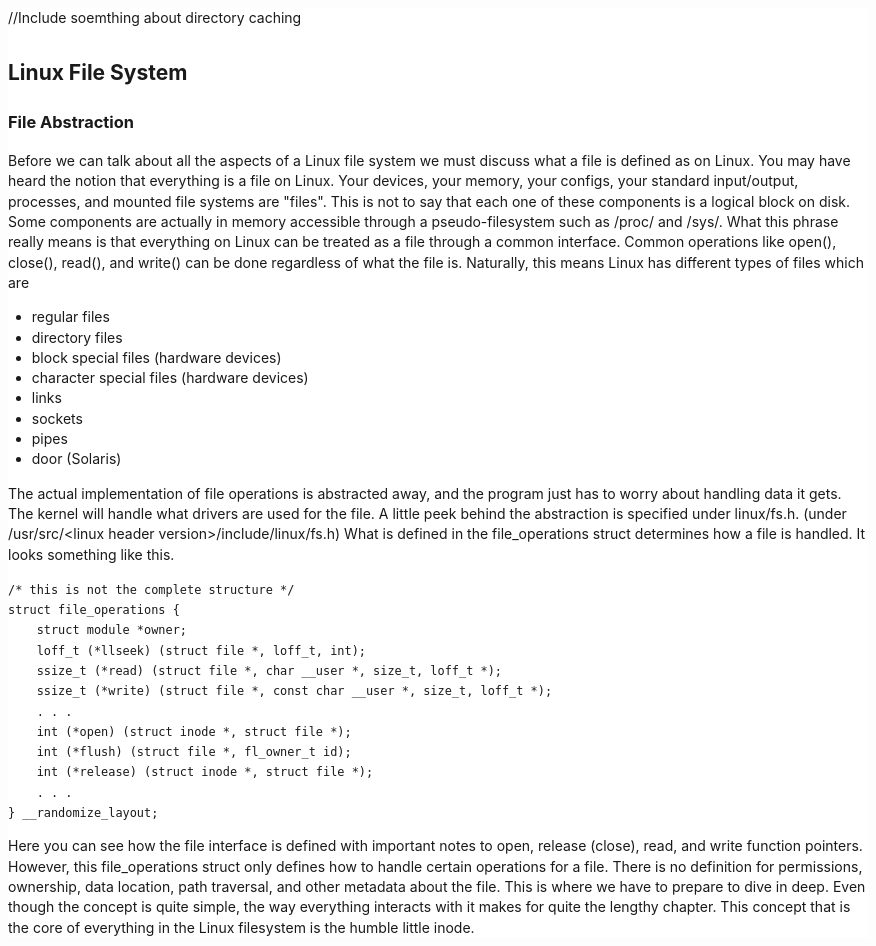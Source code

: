 //Include soemthing about directory caching
## Linux File System

### File Abstraction

Before we can talk about all the aspects of a Linux file system we must discuss what a file is defined as on Linux.
You may have heard the notion that everything is a file on Linux.
Your devices, your memory, your configs, your standard input/output, processes, and mounted file systems are "files".
This is not to say that each one of these components is a logical block on disk.
Some components are actually in memory accessible through a pseudo-filesystem such as /proc/ and /sys/.
What this phrase really means is that everything on Linux can be treated as a file through a common interface.
Common operations like open(), close(), read(), and write() can be done regardless of what the file is.
Naturally, this means Linux has different types of files which are
- regular files
- directory files
- block special files      (hardware devices)
- character special files  (hardware devices)
- links
- sockets
- pipes
- door (Solaris)

The actual implementation of file operations is abstracted away, and the program just has to worry about handling data it gets.
The kernel will handle what drivers are used for the file.
A little peek behind the abstraction is specified under linux/fs.h. (under /usr/src/\<linux header version\>/include/linux/fs.h)
What is defined in the file_operations struct determines how a file is handled.
It looks something like this.
```
/* this is not the complete structure */
struct file_operations {
	struct module *owner;
	loff_t (*llseek) (struct file *, loff_t, int);
	ssize_t (*read) (struct file *, char __user *, size_t, loff_t *);
	ssize_t (*write) (struct file *, const char __user *, size_t, loff_t *);
    . . .
	int (*open) (struct inode *, struct file *);
	int (*flush) (struct file *, fl_owner_t id);
	int (*release) (struct inode *, struct file *);
    . . .
} __randomize_layout;
```
Here you can see how the file interface is defined with important notes to open, release (close), read, and write function pointers.
However, this file_operations struct only defines how to handle certain operations for a file.
There is no definition for permissions, ownership, data location, path traversal, and other metadata about the file.
This is where we have to prepare to dive in deep.
Even though the concept is quite simple, the way everything interacts with it makes for quite the lengthy chapter.
This concept that is the core of everything in the Linux filesystem is the humble little inode.
